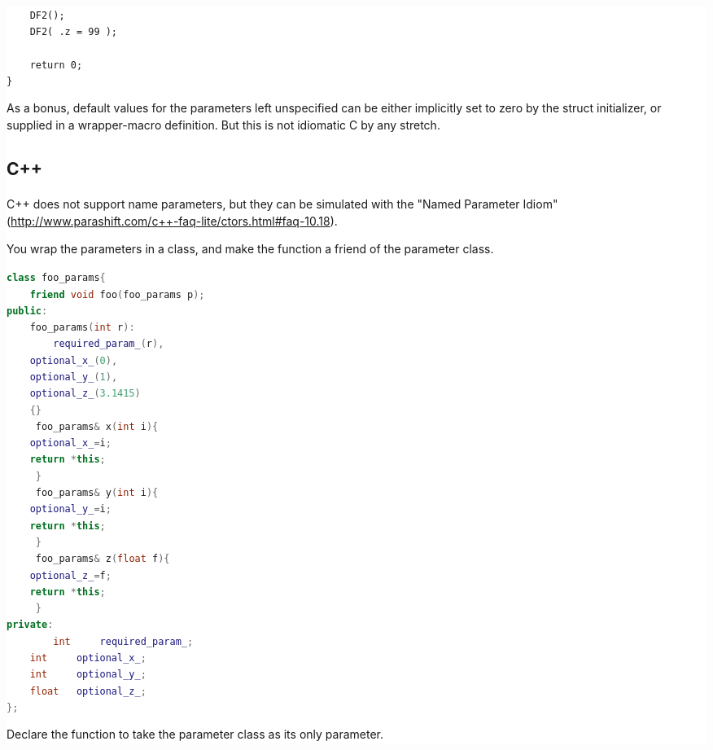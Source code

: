 ```c>#include <stdio.h
	DF2();
	DF2( .z = 99 );
	
	return 0;
}
```


As a bonus, default values for the parameters left unspecified can be either implicitly set to zero by the struct initializer, or supplied in a wrapper-macro definition. But this is not idiomatic C by any stretch.


## C++

C++ does not support name parameters, but they can be simulated with the "Named Parameter Idiom" (http://www.parashift.com/c++-faq-lite/ctors.html#faq-10.18).

You wrap the parameters in a class, and make the function a friend of the parameter class.


```cpp
class foo_params{
	friend void foo(foo_params p);
public:
    foo_params(int r):
        required_param_(r),
	optional_x_(0),
	optional_y_(1),
	optional_z_(3.1415)
	{}
     foo_params& x(int i){
	optional_x_=i;
	return *this;
     }
     foo_params& y(int i){
	optional_y_=i;
	return *this;
     }
     foo_params& z(float f){
	optional_z_=f;
	return *this;
     }
private:
        int 	required_param_;
	int 	optional_x_;
	int 	optional_y_; 
	float 	optional_z_;
};
```


Declare the function to take the parameter class as its only parameter.

